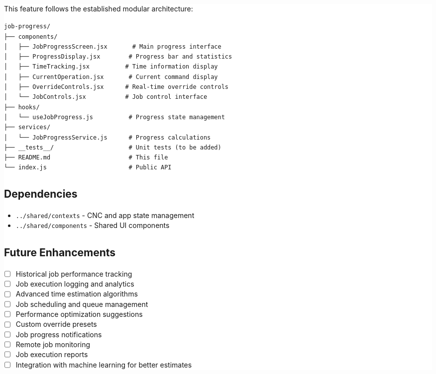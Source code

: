 This feature follows the established modular architecture:

```
job-progress/
├── components/
│   ├── JobProgressScreen.jsx       # Main progress interface
│   ├── ProgressDisplay.jsx        # Progress bar and statistics
│   ├── TimeTracking.jsx          # Time information display
│   ├── CurrentOperation.jsx       # Current command display
│   ├── OverrideControls.jsx      # Real-time override controls
│   └── JobControls.jsx           # Job control interface
├── hooks/
│   └── useJobProgress.js          # Progress state management
├── services/
│   └── JobProgressService.js      # Progress calculations
├── __tests__/                     # Unit tests (to be added)
├── README.md                      # This file
└── index.js                       # Public API
```

## Dependencies

- `../shared/contexts` - CNC and app state management
- `../shared/components` - Shared UI components

## Future Enhancements

- [ ] Historical job performance tracking
- [ ] Job execution logging and analytics
- [ ] Advanced time estimation algorithms
- [ ] Job scheduling and queue management
- [ ] Performance optimization suggestions
- [ ] Custom override presets
- [ ] Job progress notifications
- [ ] Remote job monitoring
- [ ] Job execution reports
- [ ] Integration with machine learning for better estimates
